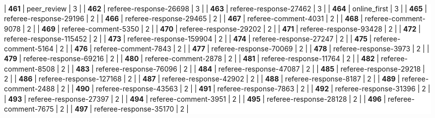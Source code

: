| **461** | peer\_review                                     | 3                    |
| **462** | referee-response-26698                           | 3                    |
| **463** | referee-response-27462                           | 3                    |
| **464** | online\_first                                    | 3                    |
| **465** | referee-response-29196                           | 2                    |
| **466** | referee-response-29465                           | 2                    |
| **467** | referee-comment-4031                             | 2                    |
| **468** | referee-comment-9078                             | 2                    |
| **469** | referee-comment-5350                             | 2                    |
| **470** | referee-response-29202                           | 2                    |
| **471** | referee-response-93428                           | 2                    |
| **472** | referee-response-115452                          | 2                    |
| **473** | referee-response-159904                          | 2                    |
| **474** | referee-response-27247                           | 2                    |
| **475** | referee-comment-5164                             | 2                    |
| **476** | referee-comment-7843                             | 2                    |
| **477** | referee-response-70069                           | 2                    |
| **478** | referee-response-3973                            | 2                    |
| **479** | referee-response-69216                           | 2                    |
| **480** | referee-comment-2878                             | 2                    |
| **481** | referee-response-11764                           | 2                    |
| **482** | referee-comment-8508                             | 2                    |
| **483** | referee-response-76096                           | 2                    |
| **484** | referee-response-47087                           | 2                    |
| **485** | referee-response-29218                           | 2                    |
| **486** | referee-response-127168                          | 2                    |
| **487** | referee-response-42902                           | 2                    |
| **488** | referee-response-8187                            | 2                    |
| **489** | referee-comment-2488                             | 2                    |
| **490** | referee-response-43563                           | 2                    |
| **491** | referee-response-7863                            | 2                    |
| **492** | referee-response-31396                           | 2                    |
| **493** | referee-response-27397                           | 2                    |
| **494** | referee-comment-3951                             | 2                    |
| **495** | referee-response-28128                           | 2                    |
| **496** | referee-comment-7675                             | 2                    |
| **497** | referee-response-35170                           | 2                    |
